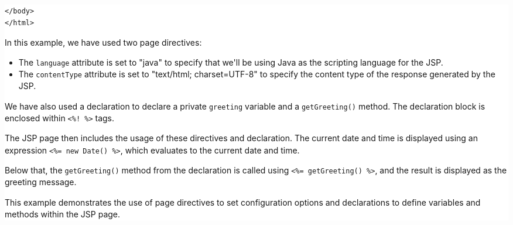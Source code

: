 ```jsp
</body>
</html>
```

In this example, we have used two page directives:

- The `language` attribute is set to "java" to specify that we'll be using Java as the scripting language for the JSP.
- The `contentType` attribute is set to "text/html; charset=UTF-8" to specify the content type of the response generated by the JSP.

We have also used a declaration to declare a private `greeting` variable and a `getGreeting()` method. The declaration block is enclosed within `<%! %>` tags.

The JSP page then includes the usage of these directives and declaration. The current date and time is displayed using an expression `<%= new Date() %>`, which evaluates to the current date and time.

Below that, the `getGreeting()` method from the declaration is called using `<%= getGreeting() %>`, and the result is displayed as the greeting message.

This example demonstrates the use of page directives to set configuration options and declarations to define variables and methods within the JSP page.
